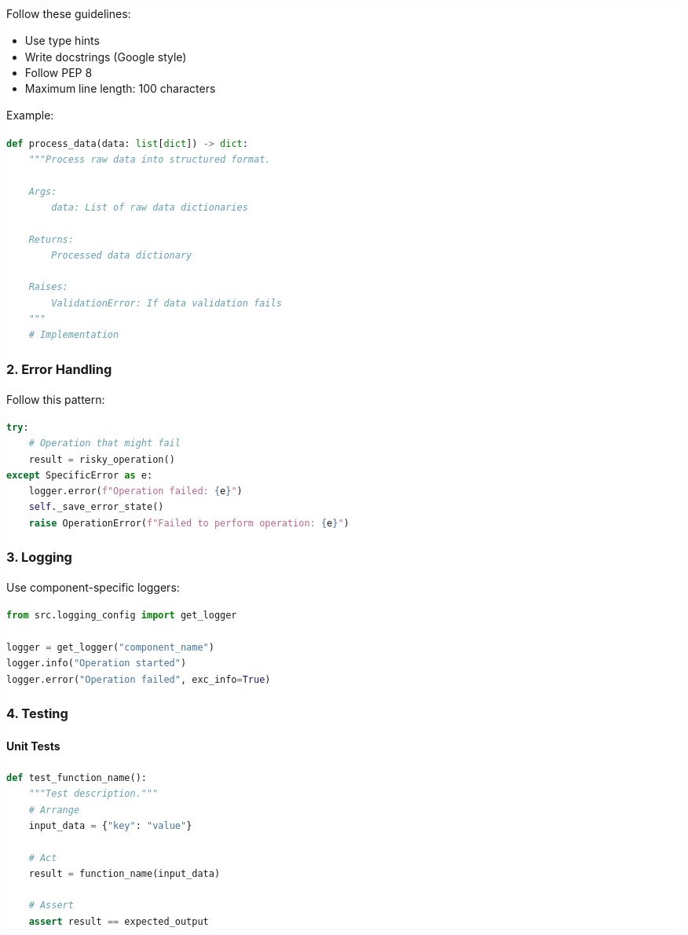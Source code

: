 Follow these guidelines:
- Use type hints
- Write docstrings (Google style)
- Follow PEP 8
- Maximum line length: 100 characters

Example:
```python
def process_data(data: list[dict]) -> dict:
    """Process raw data into structured format.
    
    Args:
        data: List of raw data dictionaries
        
    Returns:
        Processed data dictionary
        
    Raises:
        ValidationError: If data validation fails
    """
    # Implementation
```

### 2. Error Handling

Follow this pattern:
```python
try:
    # Operation that might fail
    result = risky_operation()
except SpecificError as e:
    logger.error(f"Operation failed: {e}")
    self._save_error_state()
    raise OperationError(f"Failed to perform operation: {e}")
```

### 3. Logging

Use component-specific loggers:
```python
from src.logging_config import get_logger

logger = get_logger("component_name")
logger.info("Operation started")
logger.error("Operation failed", exc_info=True)
```

### 4. Testing

#### Unit Tests
```python
def test_function_name():
    """Test description."""
    # Arrange
    input_data = {"key": "value"}
    
    # Act
    result = function_name(input_data)
    
    # Assert
    assert result == expected_output
```
